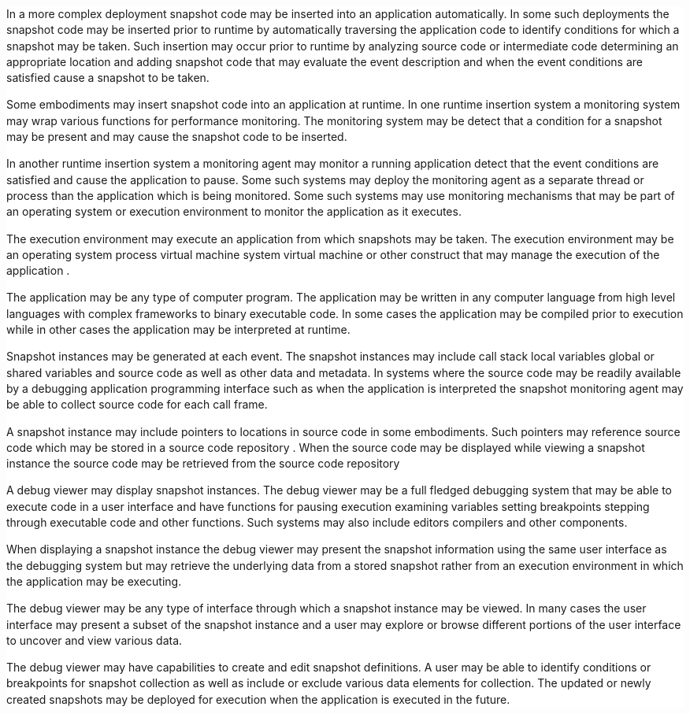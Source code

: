 In a more complex deployment snapshot code may be inserted into an application automatically. In some such deployments the snapshot code may be inserted prior to runtime by automatically traversing the application code to identify conditions for which a snapshot may be taken. Such insertion may occur prior to runtime by analyzing source code or intermediate code determining an appropriate location and adding snapshot code that may evaluate the event description and when the event conditions are satisfied cause a snapshot to be taken.

Some embodiments may insert snapshot code into an application at runtime. In one runtime insertion system a monitoring system may wrap various functions for performance monitoring. The monitoring system may be detect that a condition for a snapshot may be present and may cause the snapshot code to be inserted.

In another runtime insertion system a monitoring agent may monitor a running application detect that the event conditions are satisfied and cause the application to pause. Some such systems may deploy the monitoring agent as a separate thread or process than the application which is being monitored. Some such systems may use monitoring mechanisms that may be part of an operating system or execution environment to monitor the application as it executes.

The execution environment may execute an application from which snapshots may be taken. The execution environment may be an operating system process virtual machine system virtual machine or other construct that may manage the execution of the application .

The application may be any type of computer program. The application may be written in any computer language from high level languages with complex frameworks to binary executable code. In some cases the application may be compiled prior to execution while in other cases the application may be interpreted at runtime.

Snapshot instances may be generated at each event. The snapshot instances may include call stack local variables global or shared variables and source code as well as other data and metadata. In systems where the source code may be readily available by a debugging application programming interface such as when the application is interpreted the snapshot monitoring agent may be able to collect source code for each call frame.

A snapshot instance may include pointers to locations in source code in some embodiments. Such pointers may reference source code which may be stored in a source code repository . When the source code may be displayed while viewing a snapshot instance the source code may be retrieved from the source code repository

A debug viewer may display snapshot instances. The debug viewer may be a full fledged debugging system that may be able to execute code in a user interface and have functions for pausing execution examining variables setting breakpoints stepping through executable code and other functions. Such systems may also include editors compilers and other components.

When displaying a snapshot instance the debug viewer may present the snapshot information using the same user interface as the debugging system but may retrieve the underlying data from a stored snapshot rather from an execution environment in which the application may be executing.

The debug viewer may be any type of interface through which a snapshot instance may be viewed. In many cases the user interface may present a subset of the snapshot instance and a user may explore or browse different portions of the user interface to uncover and view various data.

The debug viewer may have capabilities to create and edit snapshot definitions. A user may be able to identify conditions or breakpoints for snapshot collection as well as include or exclude various data elements for collection. The updated or newly created snapshots may be deployed for execution when the application is executed in the future.
